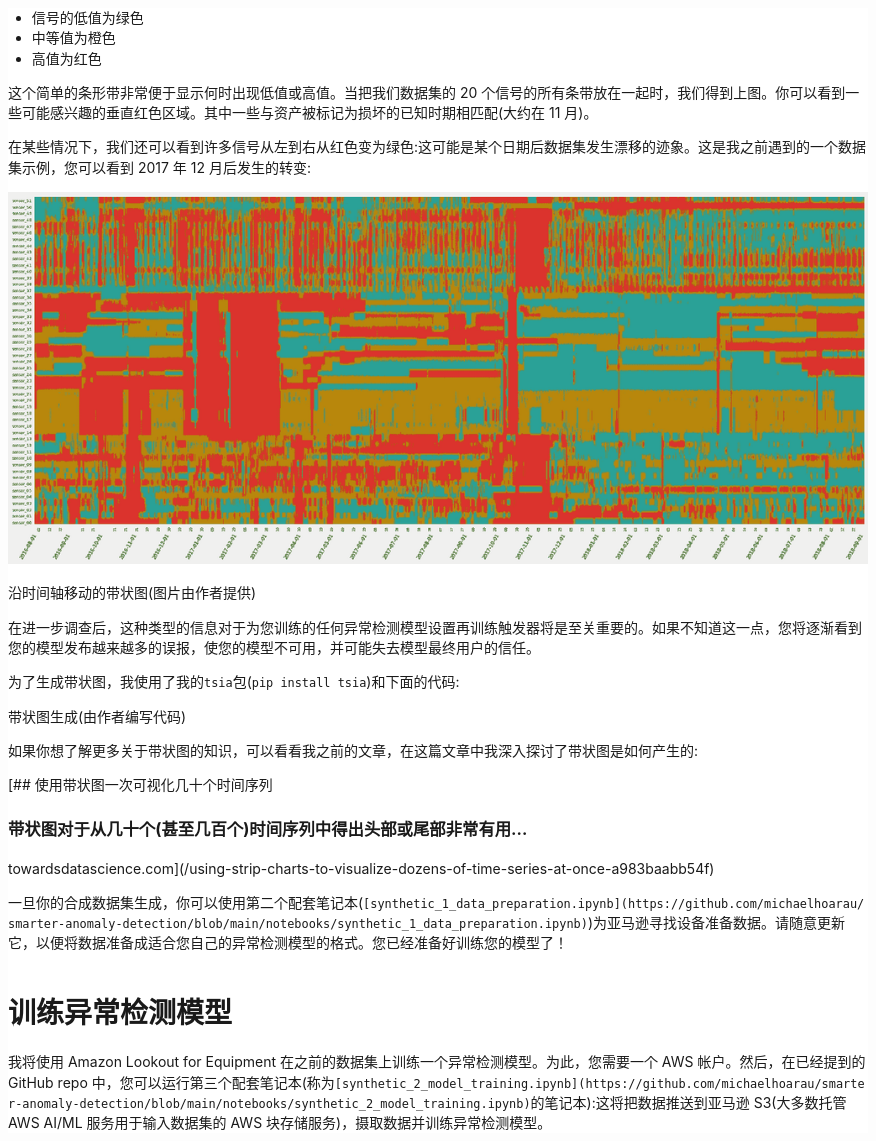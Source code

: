 *   信号的低值为绿色
*   中等值为橙色
*   高值为红色

这个简单的条形带非常便于显示何时出现低值或高值。当把我们数据集的 20 个信号的所有条带放在一起时，我们得到上图。你可以看到一些可能感兴趣的垂直红色区域。其中一些与资产被标记为损坏的已知时期相匹配(大约在 11 月)。

在某些情况下，我们还可以看到许多信号从左到右从红色变为绿色:这可能是某个日期后数据集发生漂移的迹象。这是我之前遇到的一个数据集示例，您可以看到 2017 年 12 月后发生的转变:

![](img/dfb0ca52793d925ca906e6e44b2f5079.png)

沿时间轴移动的带状图(图片由作者提供)

在进一步调查后，这种类型的信息对于为您训练的任何异常检测模型设置再训练触发器将是至关重要的。如果不知道这一点，您将逐渐看到您的模型发布越来越多的误报，使您的模型不可用，并可能失去模型最终用户的信任。

为了生成带状图，我使用了我的`tsia`包(`pip install tsia`)和下面的代码:

带状图生成(由作者编写代码)

如果你想了解更多关于带状图的知识，可以看看我之前的文章，在这篇文章中我深入探讨了带状图是如何产生的:

[](/using-strip-charts-to-visualize-dozens-of-time-series-at-once-a983baabb54f) [## 使用带状图一次可视化几十个时间序列

### 带状图对于从几十个(甚至几百个)时间序列中得出头部或尾部非常有用…

towardsdatascience.com](/using-strip-charts-to-visualize-dozens-of-time-series-at-once-a983baabb54f) 

一旦你的合成数据集生成，你可以使用第二个配套笔记本(`[synthetic_1_data_preparation.ipynb](https://github.com/michaelhoarau/smarter-anomaly-detection/blob/main/notebooks/synthetic_1_data_preparation.ipynb)`)为亚马逊寻找设备准备数据。请随意更新它，以便将数据准备成适合您自己的异常检测模型的格式。您已经准备好训练您的模型了！

# 训练异常检测模型

我将使用 Amazon Lookout for Equipment 在之前的数据集上训练一个异常检测模型。为此，您需要一个 AWS 帐户。然后，在已经提到的 GitHub repo 中，您可以运行第三个配套笔记本(称为`[synthetic_2_model_training.ipynb](https://github.com/michaelhoarau/smarter-anomaly-detection/blob/main/notebooks/synthetic_2_model_training.ipynb)`的笔记本):这将把数据推送到亚马逊 S3(大多数托管 AWS AI/ML 服务用于输入数据集的 AWS 块存储服务)，摄取数据并训练异常检测模型。
